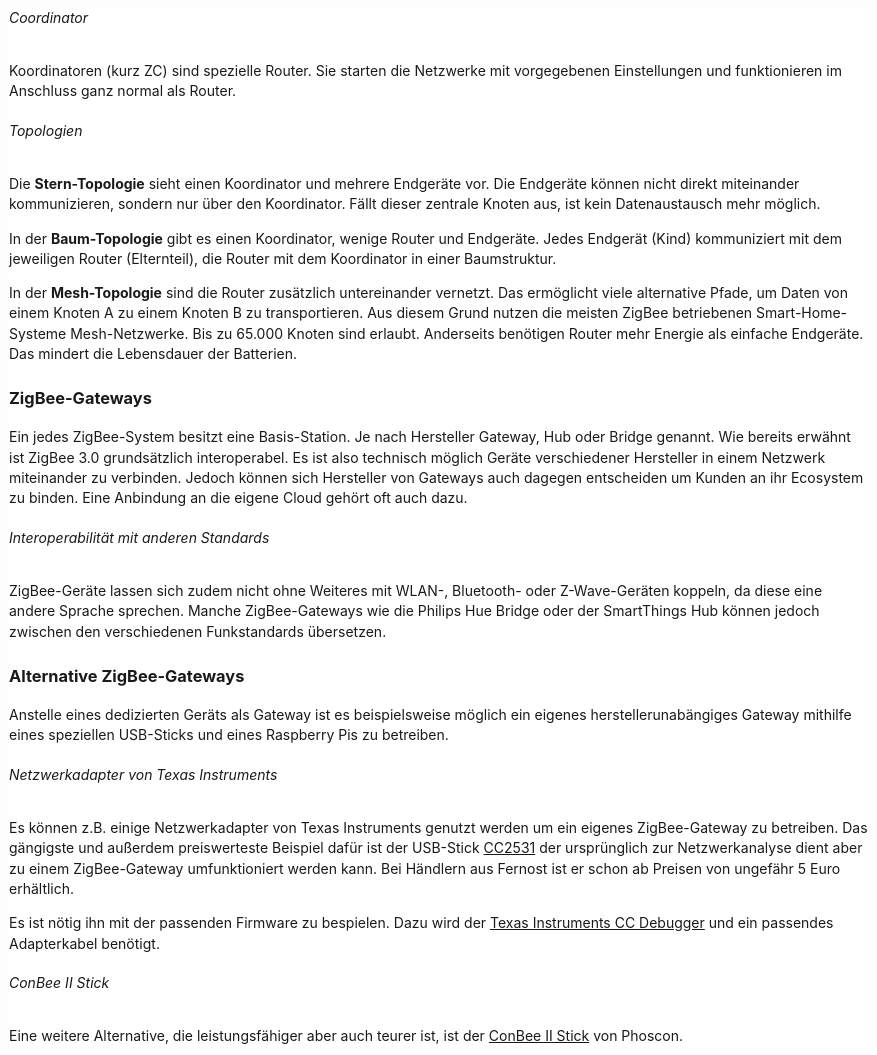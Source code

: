 ###### Coordinator

Koordinatoren (kurz ZC) sind spezielle Router. Sie starten die Netzwerke mit vorgegebenen Einstellungen und funktionieren im Anschluss ganz normal als Router.

###### Topologien

Die **Stern-Topologie** sieht einen Koordinator und mehrere Endgeräte vor. Die Endgeräte können nicht direkt miteinander kommunizieren, sondern nur über den Koordinator. Fällt dieser zentrale Knoten aus, ist kein Datenaustausch mehr möglich.

In der **Baum-Topologie** gibt es einen Koordinator, wenige Router und Endgeräte. Jedes Endgerät (Kind) kommuniziert mit dem jeweiligen Router (Elternteil), die Router mit dem Koordinator in einer Baumstruktur.

In der **Mesh-Topologie** sind die Router zusätzlich untereinander vernetzt. Das ermöglicht viele alternative Pfade, um Daten von einem Knoten A zu einem Knoten B zu transportieren. Aus diesem Grund nutzen die meisten ZigBee betriebenen Smart-Home-Systeme Mesh-Netzwerke. Bis zu 65.000 Knoten sind erlaubt. Anderseits benötigen Router mehr Energie als einfache Endgeräte. Das mindert die Lebensdauer der Batterien.

### ZigBee-Gateways

Ein jedes ZigBee-System besitzt eine Basis-Station. Je nach Hersteller Gateway, Hub oder Bridge genannt. Wie bereits erwähnt ist ZigBee 3.0 grundsätzlich interoperabel. Es ist also technisch möglich Geräte verschiedener Hersteller in einem Netzwerk miteinander zu verbinden. Jedoch können sich Hersteller von Gateways auch dagegen entscheiden um Kunden an ihr Ecosystem zu binden. Eine Anbindung an die eigene Cloud gehört oft auch dazu.

###### Interoperabilität mit anderen Standards

ZigBee-Geräte lassen sich zudem nicht ohne Weiteres mit WLAN-, Bluetooth- oder Z-Wave-Geräten koppeln, da diese eine andere Sprache sprechen. Manche ZigBee-Gateways wie die Philips Hue Bridge oder der SmartThings Hub können jedoch zwischen den verschiedenen Funkstandards übersetzen.

### Alternative ZigBee-Gateways

Anstelle eines dedizierten Geräts als Gateway ist es beispielsweise möglich ein eigenes herstellerunabängiges Gateway mithilfe eines speziellen USB-Sticks und eines Raspberry Pis zu betreiben.

###### Netzwerkadapter von Texas Instruments

Es können z.B. einige Netzwerkadapter von Texas Instruments genutzt werden um ein eigenes ZigBee-Gateway zu betreiben. Das gängigste und außerdem preiswerteste Beispiel dafür ist der USB-Stick [CC2531][TI_CC2531] der ursprünglich zur Netzwerkanalyse dient aber zu einem ZigBee-Gateway umfunktioniert werden kann. Bei Händlern aus Fernost ist er schon ab Preisen von ungefähr 5 Euro erhältlich.

[TI_CC2531]: https://www.ti.com/tool/CC2531EMK

Es ist nötig ihn mit der passenden Firmware zu bespielen. Dazu wird der [Texas Instruments CC Debugger][TI_CC_DEBUGGER] und ein passendes Adapterkabel benötigt.

[TI_CC_DEBUGGER]: https://www.ti.com/tool/CC-DEBUGGER
###### ConBee II Stick

Eine weitere Alternative, die leistungsfähiger aber auch teurer ist, ist der [ConBee II Stick][CONBEE_2] von Phoscon.

[CONBEE_2]: https://phoscon.de/de/conbee2


[ZIGBEE_ALLIANCE]: https://zigbeealliance.org/members/
[ZIGBEE2MQTT_ADAPTERS]: https://www.zigbee2mqtt.io/information/supported_adapters.html
[ZIGBEE2MQTT]: https://www.zigbee2mqtt.io/information/zigbee_network.html#zigbee2mqtt
[MQTT]: /mqtt